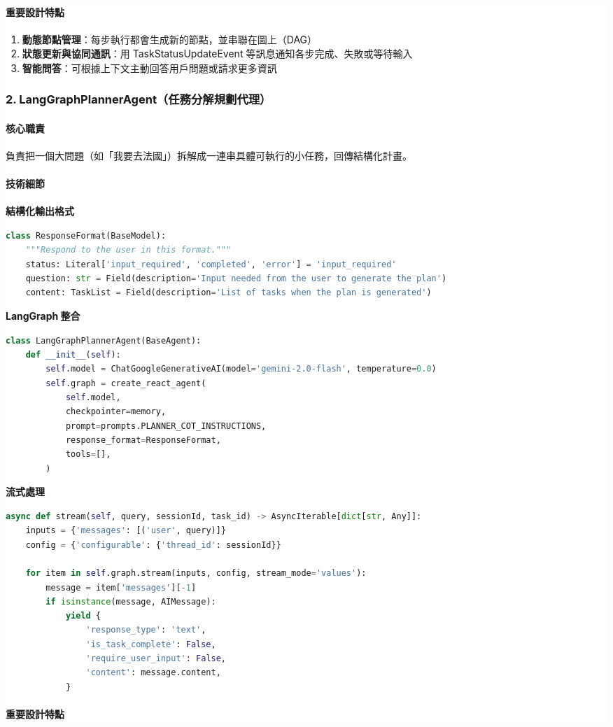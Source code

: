 #### 重要設計特點

1. **動態節點管理**：每步執行都會生成新的節點，並串聯在圖上（DAG）
2. **狀態更新與協同通訊**：用 TaskStatusUpdateEvent 等訊息通知各步完成、失敗或等待輸入
3. **智能問答**：可根據上下文主動回答用戶問題或請求更多資訊

### 2. LangGraphPlannerAgent（任務分解規劃代理）

#### 核心職責
負責把一個大問題（如「我要去法國」）拆解成一連串具體可執行的小任務，回傳結構化計畫。

#### 技術細節

**結構化輸出格式**
```python
class ResponseFormat(BaseModel):
    """Respond to the user in this format."""
    status: Literal['input_required', 'completed', 'error'] = 'input_required'
    question: str = Field(description='Input needed from the user to generate the plan')
    content: TaskList = Field(description='List of tasks when the plan is generated')
```

**LangGraph 整合**
```python
class LangGraphPlannerAgent(BaseAgent):
    def __init__(self):
        self.model = ChatGoogleGenerativeAI(model='gemini-2.0-flash', temperature=0.0)
        self.graph = create_react_agent(
            self.model,
            checkpointer=memory,
            prompt=prompts.PLANNER_COT_INSTRUCTIONS,
            response_format=ResponseFormat,
            tools=[],
        )
```

**流式處理**
```python
async def stream(self, query, sessionId, task_id) -> AsyncIterable[dict[str, Any]]:
    inputs = {'messages': [('user', query)]}
    config = {'configurable': {'thread_id': sessionId}}
    
    for item in self.graph.stream(inputs, config, stream_mode='values'):
        message = item['messages'][-1]
        if isinstance(message, AIMessage):
            yield {
                'response_type': 'text',
                'is_task_complete': False,
                'require_user_input': False,
                'content': message.content,
            }
```

#### 重要設計特點
